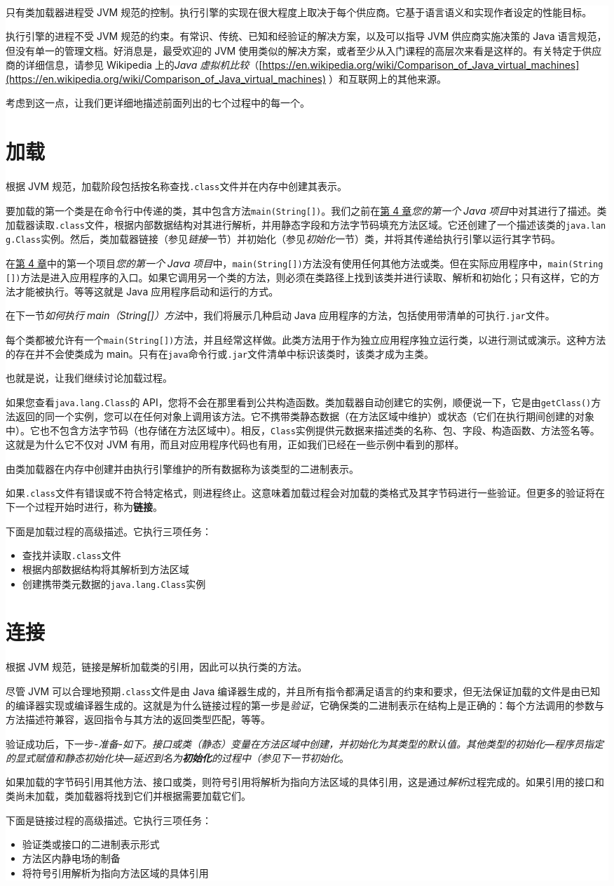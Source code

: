 只有类加载器进程受 JVM 规范的控制。执行引擎的实现在很大程度上取决于每个供应商。它基于语言语义和实现作者设定的性能目标。

执行引擎的进程不受 JVM 规范的约束。有常识、传统、已知和经验证的解决方案，以及可以指导 JVM 供应商实施决策的 Java 语言规范，但没有单一的管理文档。好消息是，最受欢迎的 JVM 使用类似的解决方案，或者至少从入门课程的高层次来看是这样的。有关特定于供应商的详细信息，请参见 Wikipedia 上的*Java 虚拟机比较*（[https://en.wikipedia.org/wiki/Comparison_of_Java_virtual_machines](https://en.wikipedia.org/wiki/Comparison_of_Java_virtual_machines) ）和互联网上的其他来源。

考虑到这一点，让我们更详细地描述前面列出的七个过程中的每一个。

# 加载

根据 JVM 规范，加载阶段包括按名称查找`.class`文件并在内存中创建其表示。

要加载的第一个类是在命令行中传递的类，其中包含方法`main(String[])`。我们之前在[第 4 章](04.html)*您的第一个 Java 项目*中对其进行了描述。类加载器读取`.class`文件，根据内部数据结构对其进行解析，并用静态字段和方法字节码填充方法区域。它还创建了一个描述该类的`java.lang.Class`实例。然后，类加载器链接（参见*链接*一节）并初始化（参见*初始化*一节）类，并将其传递给执行引擎以运行其字节码。

在[第 4 章](04.html)中的第一个项目*您的第一个 Java 项目*中，`main(String[])`方法没有使用任何其他方法或类。但在实际应用程序中，`main(String[])`方法是进入应用程序的入口。如果它调用另一个类的方法，则必须在类路径上找到该类并进行读取、解析和初始化；只有这样，它的方法才能被执行。等等这就是 Java 应用程序启动和运行的方式。

在下一节*如何执行 main（String[]）方法*中，我们将展示几种启动 Java 应用程序的方法，包括使用带清单的可执行`.jar`文件。

每个类都被允许有一个`main(String[])`方法，并且经常这样做。此类方法用于作为独立应用程序独立运行类，以进行测试或演示。这种方法的存在并不会使类成为 main。只有在`java`命令行或`.jar`文件清单中标识该类时，该类才成为主类。

也就是说，让我们继续讨论加载过程。

如果您查看`java.lang.Class`的 API，您将不会在那里看到公共构造函数。类加载器自动创建它的实例，顺便说一下，它是由`getClass()`方法返回的同一个实例，您可以在任何对象上调用该方法。它不携带类静态数据（在方法区域中维护）或状态（它们在执行期间创建的对象中）。它也不包含方法字节码（也存储在方法区域中）。相反，`Class`实例提供元数据来描述类的名称、包、字段、构造函数、方法签名等。这就是为什么它不仅对 JVM 有用，而且对应用程序代码也有用，正如我们已经在一些示例中看到的那样。

由类加载器在内存中创建并由执行引擎维护的所有数据称为该类型的二进制表示。

如果`.class`文件有错误或不符合特定格式，则进程终止。这意味着加载过程会对加载的类格式及其字节码进行一些验证。但更多的验证将在下一个过程开始时进行，称为**链接**。

下面是加载过程的高级描述。它执行三项任务：

*   查找并读取`.class`文件
*   根据内部数据结构将其解析到方法区域
*   创建携带类元数据的`java.lang.Class`实例

# 连接

根据 JVM 规范，链接是解析加载类的引用，因此可以执行类的方法。

尽管 JVM 可以合理地预期`.class`文件是由 Java 编译器生成的，并且所有指令都满足语言的约束和要求，但无法保证加载的文件是由已知的编译器实现或编译器生成的。这就是为什么链接过程的第一步是*验证*，它确保类的二进制表示在结构上是正确的：每个方法调用的参数与方法描述符兼容，返回指令与其方法的返回类型匹配，等等。

验证成功后，下一步-*准备-*如下。接口或类（静态）变量在方法区域中创建，并初始化为其类型的默认值。其他类型的初始化—程序员指定的显式赋值和静态初始化块—延迟到名为**初始化**的过程中（参见下一节*初始化*。

如果加载的字节码引用其他方法、接口或类，则符号引用将解析为指向方法区域的具体引用，这是通过*解析*过程完成的。如果引用的接口和类尚未加载，类加载器将找到它们并根据需要加载它们。

下面是链接过程的高级描述。它执行三项任务：

*   验证类或接口的二进制表示形式
*   方法区内静电场的制备
*   将符号引用解析为指向方法区域的具体引用
